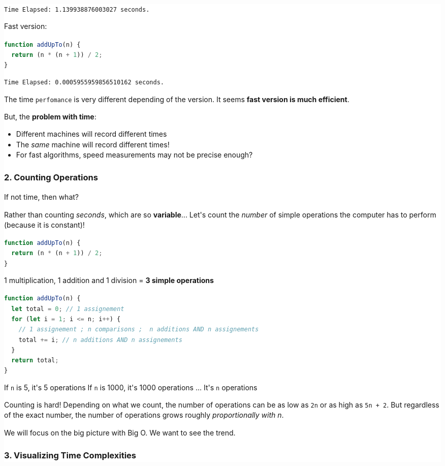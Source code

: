 `Time Elapsed: 1.139938876003027 seconds.`

Fast version:

```js
function addUpTo(n) {
  return (n * (n + 1)) / 2;
}
```

`Time Elapsed: 0.0005955959856510162 seconds.`

The time `perfomance` is very different depending of the version. It seems **fast version is much efficient**.

But, the **problem with time**:

- Different machines will record different times
- The _same_ machine will record different times!
- For fast algorithms, speed measurements may not be precise enough?

### 2. Counting Operations

If not time, then what?

Rather than counting _seconds_, which are so **variable**... Let's count the _number_ of simple operations the computer has to perform (because it is constant)!

```js
function addUpTo(n) {
  return (n * (n + 1)) / 2;
}
```

1 multiplication, 1 addition and 1 division = **3 simple operations**

```js
function addUpTo(n) {
  let total = 0; // 1 assignement
  for (let i = 1; i <= n; i++) {
    // 1 assignement ; n comparisons ;  n additions AND n assignements
    total += i; // n additions AND n assignements
  }
  return total;
}
```

If `n` is 5, it's 5 operations
If `n` is 1000, it's 1000 operations
...
It's `n` operations

Counting is hard! Depending on what we count, the number of operations can be as low as `2n` or as high as `5n + 2`. But regardless of the exact number, the number of operations grows roughly _proportionally with n_.

We will focus on the big picture with Big O. We want to see the trend.

### 3. Visualizing Time Complexities
